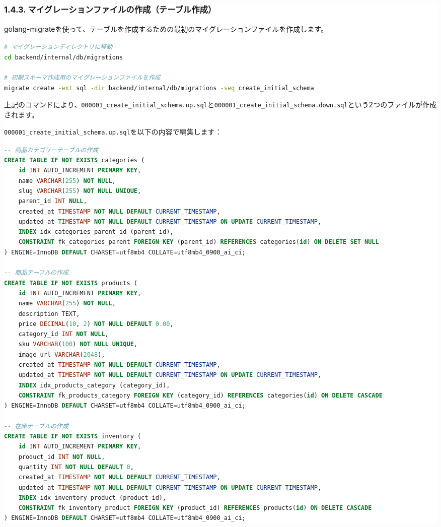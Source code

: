 ### 1.4.3. マイグレーションファイルの作成（テーブル作成）

golang-migrateを使って、テーブルを作成するための最初のマイグレーションファイルを作成します。

```bash
# マイグレーションディレクトリに移動
cd backend/internal/db/migrations

# 初期スキーマ作成用のマイグレーションファイルを作成
migrate create -ext sql -dir backend/internal/db/migrations -seq create_initial_schema
```

上記のコマンドにより、`000001_create_initial_schema.up.sql`と`000001_create_initial_schema.down.sql`という2つのファイルが作成されます。

`000001_create_initial_schema.up.sql`を以下の内容で編集します：

```sql
-- 商品カテゴリーテーブルの作成
CREATE TABLE IF NOT EXISTS categories (
    id INT AUTO_INCREMENT PRIMARY KEY,
    name VARCHAR(255) NOT NULL,
    slug VARCHAR(255) NOT NULL UNIQUE,
    parent_id INT NULL,
    created_at TIMESTAMP NOT NULL DEFAULT CURRENT_TIMESTAMP,
    updated_at TIMESTAMP NOT NULL DEFAULT CURRENT_TIMESTAMP ON UPDATE CURRENT_TIMESTAMP,
    INDEX idx_categories_parent_id (parent_id),
    CONSTRAINT fk_categories_parent FOREIGN KEY (parent_id) REFERENCES categories(id) ON DELETE SET NULL
) ENGINE=InnoDB DEFAULT CHARSET=utf8mb4 COLLATE=utf8mb4_0900_ai_ci;

-- 商品テーブルの作成
CREATE TABLE IF NOT EXISTS products (
    id INT AUTO_INCREMENT PRIMARY KEY,
    name VARCHAR(255) NOT NULL,
    description TEXT,
    price DECIMAL(10, 2) NOT NULL DEFAULT 0.00,
    category_id INT NOT NULL,
    sku VARCHAR(100) NOT NULL UNIQUE,
    image_url VARCHAR(2048),
    created_at TIMESTAMP NOT NULL DEFAULT CURRENT_TIMESTAMP,
    updated_at TIMESTAMP NOT NULL DEFAULT CURRENT_TIMESTAMP ON UPDATE CURRENT_TIMESTAMP,
    INDEX idx_products_category (category_id),
    CONSTRAINT fk_products_category FOREIGN KEY (category_id) REFERENCES categories(id) ON DELETE CASCADE
) ENGINE=InnoDB DEFAULT CHARSET=utf8mb4 COLLATE=utf8mb4_0900_ai_ci;

-- 在庫テーブルの作成
CREATE TABLE IF NOT EXISTS inventory (
    id INT AUTO_INCREMENT PRIMARY KEY,
    product_id INT NOT NULL,
    quantity INT NOT NULL DEFAULT 0,
    created_at TIMESTAMP NOT NULL DEFAULT CURRENT_TIMESTAMP,
    updated_at TIMESTAMP NOT NULL DEFAULT CURRENT_TIMESTAMP ON UPDATE CURRENT_TIMESTAMP,
    INDEX idx_inventory_product (product_id),
    CONSTRAINT fk_inventory_product FOREIGN KEY (product_id) REFERENCES products(id) ON DELETE CASCADE
) ENGINE=InnoDB DEFAULT CHARSET=utf8mb4 COLLATE=utf8mb4_0900_ai_ci;
```
